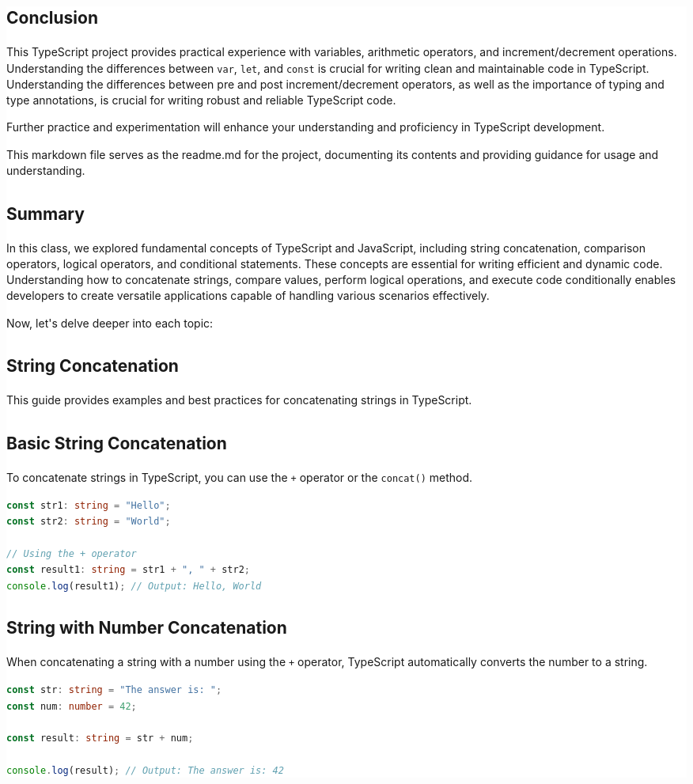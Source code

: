 ## Conclusion

This TypeScript project provides practical experience with variables, arithmetic operators, and increment/decrement operations.
Understanding the differences between `var`, `let`, and `const` is crucial for writing clean and maintainable code in TypeScript.
Understanding the differences between pre and post increment/decrement operators, as well as the importance of typing and type annotations, is crucial for writing robust and reliable TypeScript code.

Further practice and experimentation will enhance your understanding and proficiency in TypeScript development.

This markdown file serves as the readme.md for the project, documenting its contents and providing guidance for usage and understanding.

## Summary

In this class, we explored fundamental concepts of TypeScript and JavaScript, including string concatenation, comparison operators, logical operators, and conditional statements. These concepts are essential for writing efficient and dynamic code. Understanding how to concatenate strings, compare values, perform logical operations, and execute code conditionally enables developers to create versatile applications capable of handling various scenarios effectively.

Now, let's delve deeper into each topic:

## String Concatenation

This guide provides examples and best practices for concatenating strings in TypeScript.

## Basic String Concatenation

To concatenate strings in TypeScript, you can use the `+` operator or the `concat()` method.

```typescript
const str1: string = "Hello";
const str2: string = "World";

// Using the + operator
const result1: string = str1 + ", " + str2;
console.log(result1); // Output: Hello, World
```

## String with Number Concatenation

When concatenating a string with a number using the `+` operator, TypeScript automatically converts the number to a string.

```typescript
const str: string = "The answer is: ";
const num: number = 42;

const result: string = str + num;

console.log(result); // Output: The answer is: 42
```
